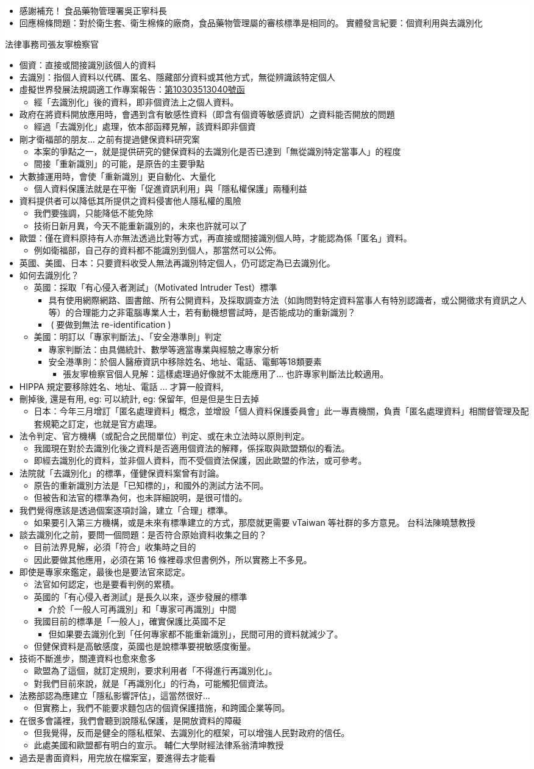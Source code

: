- 感謝補充！
食品藥物管理署吳正寧科長
- 回應棉條問題：對於衛生套、衛生棉條的廠商，食品藥物管理屬的審核標準是相同的。
實體發言紀要：個資利用與去識別化

法律事務司張友寧檢察官
- 個資：直接或間接識別該個人的資料
- 去識別：指個人資料以代碼、匿名、隱藏部分資料或其他方式，無從辨識該特定個人
- 虛擬世界發展法規調適工作專案報告：[第10303513040號函](http://www.chpb.gov.tw/part_net_top_link_content.php?part_drop_down_item=26279&group_item=4)
    - 經「去識別化」後的資料，即非個資法上之個人資料。
- 政府在將資料開放應用時，會遇到含有敏感性資料（即含有個資等敏感資訊）之資料能否開放的問題
    - 經過「去識別化」處理，依本部函釋見解，該資料即非個資
- 剛才衛福部的朋友... 之前有提過健保資料研究案
    - 本案的爭點之一，就是提供研究的健保資料的去識別化是否已達到「無從識別特定當事人」的程度
    - 間接「重新識別」的可能，是原告的主要爭點
- 大數據運用時，會使「重新識別」更自動化、大量化
    - 個人資料保護法就是在平衡「促進資訊利用」與「隱私權保護」兩種利益
- 資料提供者可以降低其所提供之資料侵害他人隱私權的風險
    - 我們要強調，只能降低不能免除
    - 技術日新月異，今天不能重新識別的，未來也許就可以了
- 歐盟：僅在資料原持有人亦無法透過比對等方式，再直接或間接識別個人時，才能認為係「匿名」資料。
    - 例如衛福部，自己存的資料都不能識別到個人，那當然可以公佈。
- 英國、美國、日本：只要資料收受人無法再識別特定個人，仍可認定為已去識別化。
- 如何去識別化？
    - 英國：採取「有心侵入者測試」（Motivated Intruder Test）標準
        - 具有使用網際網路、圖書館、所有公開資料，及採取調查方法（如詢問對特定資料當事人有特別認識者，或公開徵求有資訊之人等）的合理能力之非電腦專業人士，若有動機想嘗試時，是否能成功的重新識別？
        -  ( 要做到無法 re-identification )
    - 美國：明訂以「專家判斷法」、「安全港準則」判定
        - 專家判斷法：由具備統計、數學等適當專業與經驗之專家分析
        - 安全港準則：於個人醫療資訊中移除姓名、地址、電話、電郵等18類要素
            - 張友寧檢察官個人見解：這樣處理過好像就不太能應用了... 也許專家判斷法比較適用。
- HIPPA 規定要移除姓名、地址、電話 ... 才算一般資料,
- 刪掉後, 還是有用, eg: 可以統計, eg: 保留年,  但是但是生日去掉
    - 日本：今年三月增訂「匿名處理資料」概念，並增設「個人資料保護委員會」此一專責機關，負責「匿名處理資料」相關督管理及配套規範之訂定，也就是官方處理。
- 法令判定、官方機構（或配合之民間單位）判定、或在未立法時以原則判定。
    - 我國現在對於去識別化後之資料是否適用個資法的解釋，係採取與歐盟類似的看法。
    - 即經去識別化的資料，並非個人資料，而不受個資法保護，因此歐盟的作法，或可參考。
- 法院就「去識別化」的標準，僅健保資料案曾有討論。
    - 原告的重新識別方法是「已知標的」，和國外的測試方法不同。
    - 但被告和法官的標準為何，也未詳細說明，是很可惜的。
- 我們覺得應該是透過個案逐項討論，建立「合理」標準。
    - 如果要引入第三方機構，或是未來有標準建立的方式，那麼就更需要 vTaiwan 等社群的多方意見。
台科法陳曉慧教授
- 談去識別化之前，要問一個問題：是否符合原始資料收集之目的？
    - 目前法界見解，必須「符合」收集時之目的
    - 因此要做其他應用，必須在第 16 條裡尋求但書例外，所以實務上不多見。
- 即使是專家來鑑定，最後也是要法官來認定。
    - 法官如何認定，也是要看判例的累積。
    - 英國的「有心侵入者測試」是長久以來，逐步發展的標準
        - 介於「一般人可再識別」和「專家可再識別」中間
    - 我國目前的標準是「一般人」，確實保護比英國不足
        - 但如果要去識別化到「任何專家都不能重新識別」，民間可用的資料就減少了。
    - 但健保資料是高敏感度，英國也是說標準要視敏感度衡量。
- 技術不斷進步，關連資料也愈來愈多
    - 歐盟為了這個，就訂定規則，要求利用者「不得進行再識別化」。
    - 對我們目前來說，就是「再識別化」的行為，可能觸犯個資法。
- 法務部認為應建立「隱私影響評估」，這當然很好...
    - 但實務上，我們不能要求麵包店的個資保護措施，和跨國企業等同。
- 在很多會議裡，我們會聽到說隱私保護，是開放資料的障礙
    - 但我覺得，反而是健全的隱私框架、去識別化的框架，可以增強人民對政府的信任。
    - 此處美國和歐盟都有明白的宣示。
輔仁大學財經法律系翁清坤教授
- 過去是書面資料，用完放在檔案室，要進得去才能看